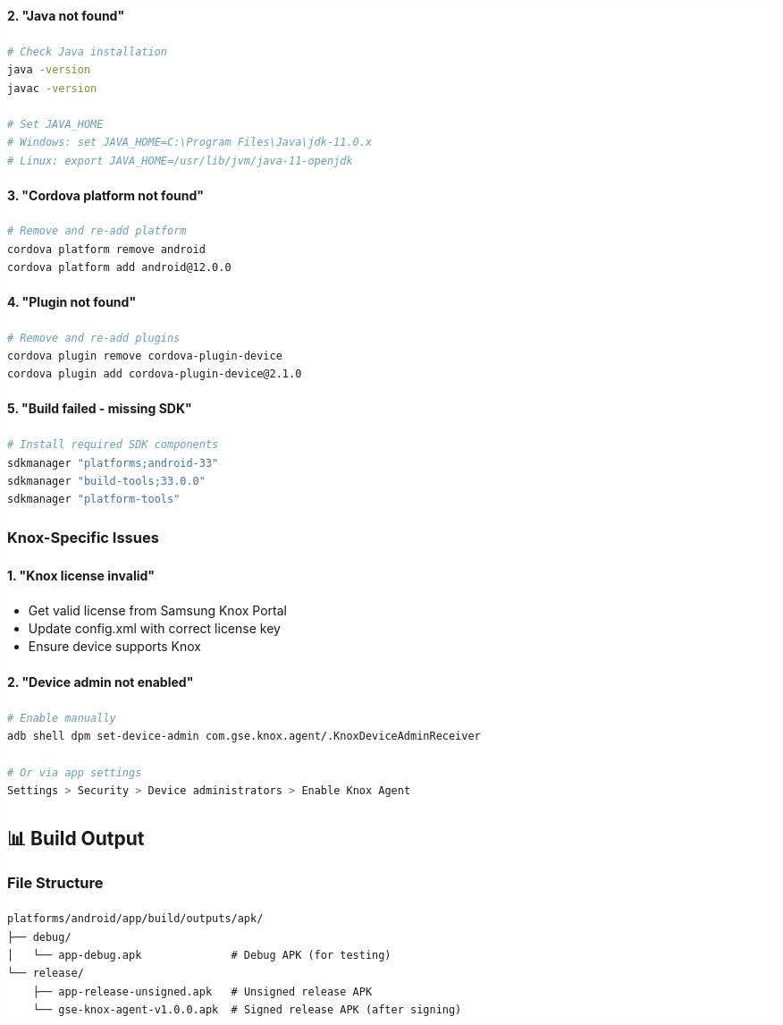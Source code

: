 #### 2. "Java not found"
```bash
# Check Java installation
java -version
javac -version

# Set JAVA_HOME
# Windows: set JAVA_HOME=C:\Program Files\Java\jdk-11.0.x
# Linux: export JAVA_HOME=/usr/lib/jvm/java-11-openjdk
```

#### 3. "Cordova platform not found"
```bash
# Remove and re-add platform
cordova platform remove android
cordova platform add android@12.0.0
```

#### 4. "Plugin not found"
```bash
# Remove and re-add plugins
cordova plugin remove cordova-plugin-device
cordova plugin add cordova-plugin-device@2.1.0
```

#### 5. "Build failed - missing SDK"
```bash
# Install required SDK components
sdkmanager "platforms;android-33"
sdkmanager "build-tools;33.0.0"
sdkmanager "platform-tools"
```

### Knox-Specific Issues

#### 1. "Knox license invalid"
- Get valid license from Samsung Knox Portal
- Update config.xml with correct license key
- Ensure device supports Knox

#### 2. "Device admin not enabled"
```bash
# Enable manually
adb shell dpm set-device-admin com.gse.knox.agent/.KnoxDeviceAdminReceiver

# Or via app settings
Settings > Security > Device administrators > Enable Knox Agent
```

## 📊 Build Output

### File Structure
```
platforms/android/app/build/outputs/apk/
├── debug/
│   └── app-debug.apk              # Debug APK (for testing)
└── release/
    ├── app-release-unsigned.apk   # Unsigned release APK
    └── gse-knox-agent-v1.0.0.apk  # Signed release APK (after signing)
```
